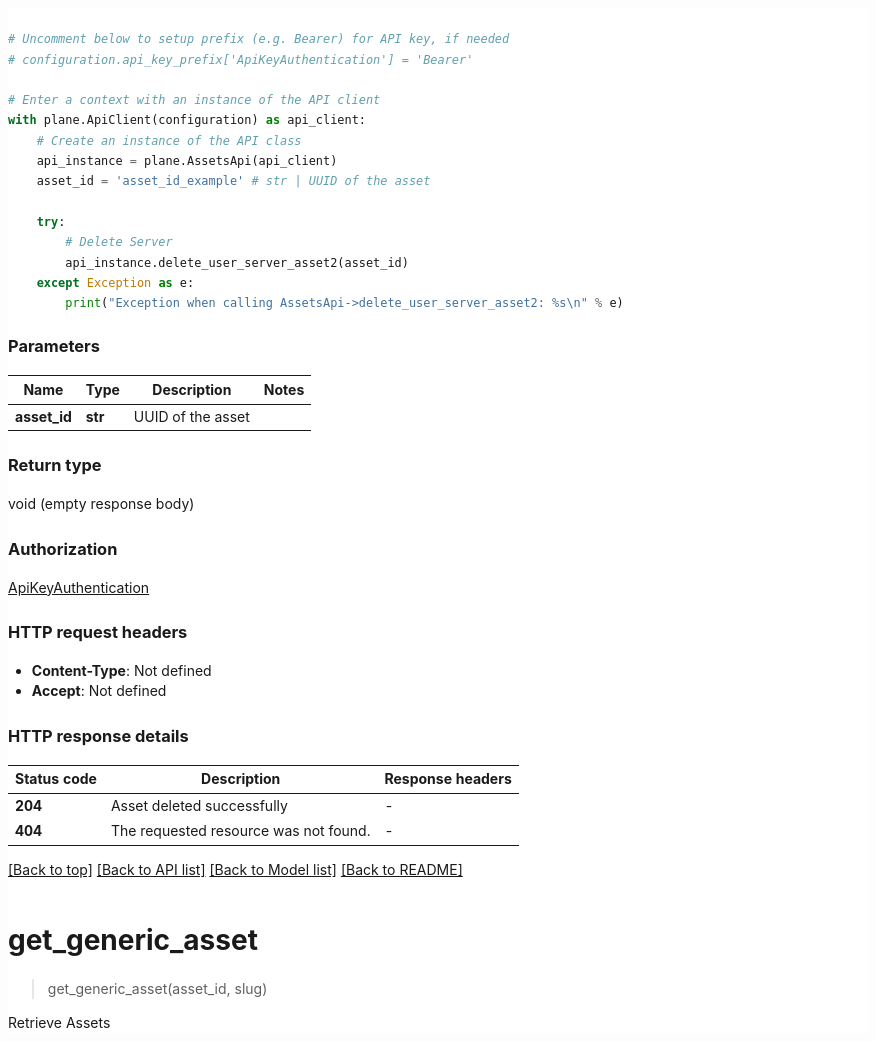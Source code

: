```python

# Uncomment below to setup prefix (e.g. Bearer) for API key, if needed
# configuration.api_key_prefix['ApiKeyAuthentication'] = 'Bearer'

# Enter a context with an instance of the API client
with plane.ApiClient(configuration) as api_client:
    # Create an instance of the API class
    api_instance = plane.AssetsApi(api_client)
    asset_id = 'asset_id_example' # str | UUID of the asset

    try:
        # Delete Server
        api_instance.delete_user_server_asset2(asset_id)
    except Exception as e:
        print("Exception when calling AssetsApi->delete_user_server_asset2: %s\n" % e)
```



### Parameters

Name | Type | Description  | Notes
------------- | ------------- | ------------- | -------------
 **asset_id** | **str**| UUID of the asset | 

### Return type

void (empty response body)

### Authorization

[ApiKeyAuthentication](../README.md#ApiKeyAuthentication)

### HTTP request headers

 - **Content-Type**: Not defined
 - **Accept**: Not defined

### HTTP response details
| Status code | Description | Response headers |
|-------------|-------------|------------------|
**204** | Asset deleted successfully |  -  |
**404** | The requested resource was not found. |  -  |

[[Back to top]](#) [[Back to API list]](../README.md#documentation-for-api-endpoints) [[Back to Model list]](../README.md#documentation-for-models) [[Back to README]](../README.md)

# **get_generic_asset**
> get_generic_asset(asset_id, slug)

Retrieve Assets
